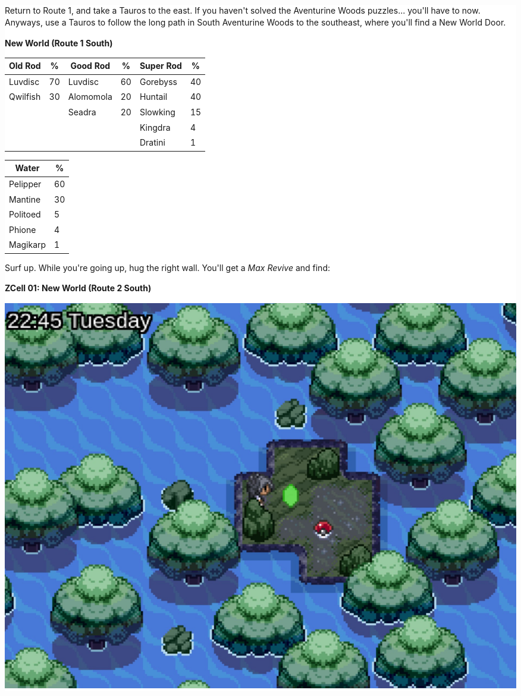 Return to Route 1, and take a Tauros to the east. If you haven't solved the Aventurine Woods puzzles... you'll have to now. Anyways, use a Tauros to follow the long path in South Aventurine Woods to the southeast, where you'll find a New World Door.

**New World (Route 1 South)**

|Old Rod            |%  |Good Rod           |%  |Super Rod          |%  |
|-------------------|---|-------------------|---|-------------------|---|
|Luvdisc            |70 |Luvdisc            |60 |Gorebyss           |40 |
|Qwilfish           |30 |Alomomola          |20 |Huntail            |40 |
|                   |   |Seadra             |20 |Slowking           |15 |
|                   |   |                   |   |Kingdra            |4  |
|                   |   |                   |   |Dratini            |1  |

|Water              |%  |
|-------------------|---|
|Pelipper           |60 |
|Mantine            |30 |
|Politoed           |5  |
|Phione             |4  |
|Magikarp           |1  |

Surf up. While you're going up, hug the right wall. You'll get a *Max Revive* and find:

**ZCell 01: New World (Route 2 South)**

<img class="tabImage" src="/static/images/reborn/zcell_01.jpg"/>